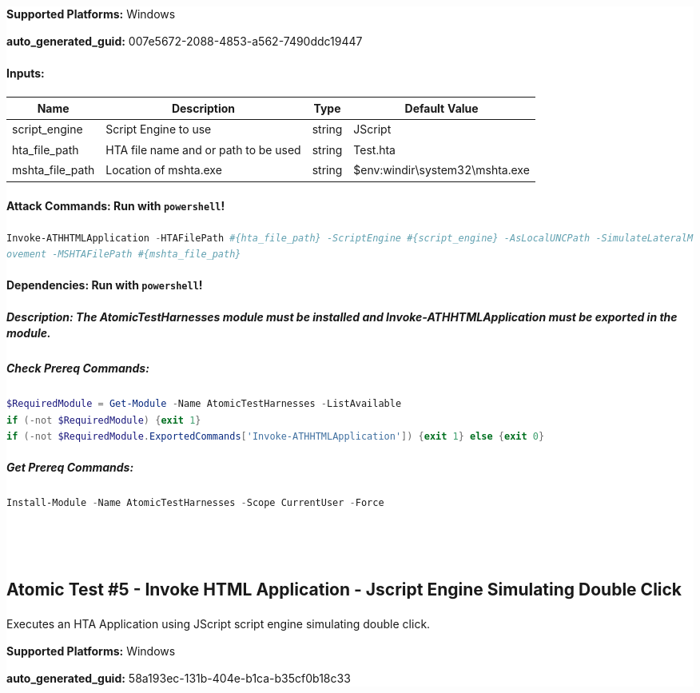 **Supported Platforms:** Windows


**auto_generated_guid:** 007e5672-2088-4853-a562-7490ddc19447





#### Inputs:
| Name | Description | Type | Default Value |
|------|-------------|------|---------------|
| script_engine | Script Engine to use | string | JScript|
| hta_file_path | HTA file name and or path to be used | string | Test.hta|
| mshta_file_path | Location of mshta.exe | string | $env:windir&#92;system32&#92;mshta.exe|


#### Attack Commands: Run with `powershell`! 


```powershell
Invoke-ATHHTMLApplication -HTAFilePath #{hta_file_path} -ScriptEngine #{script_engine} -AsLocalUNCPath -SimulateLateralMovement -MSHTAFilePath #{mshta_file_path}
```




#### Dependencies:  Run with `powershell`!
##### Description: The AtomicTestHarnesses module must be installed and Invoke-ATHHTMLApplication must be exported in the module.
##### Check Prereq Commands:
```powershell
$RequiredModule = Get-Module -Name AtomicTestHarnesses -ListAvailable
if (-not $RequiredModule) {exit 1}
if (-not $RequiredModule.ExportedCommands['Invoke-ATHHTMLApplication']) {exit 1} else {exit 0}
```
##### Get Prereq Commands:
```powershell
Install-Module -Name AtomicTestHarnesses -Scope CurrentUser -Force
```




<br/>
<br/>

## Atomic Test #5 - Invoke HTML Application - Jscript Engine Simulating Double Click
Executes an HTA Application using JScript script engine simulating double click.

**Supported Platforms:** Windows


**auto_generated_guid:** 58a193ec-131b-404e-b1ca-b35cf0b18c33
